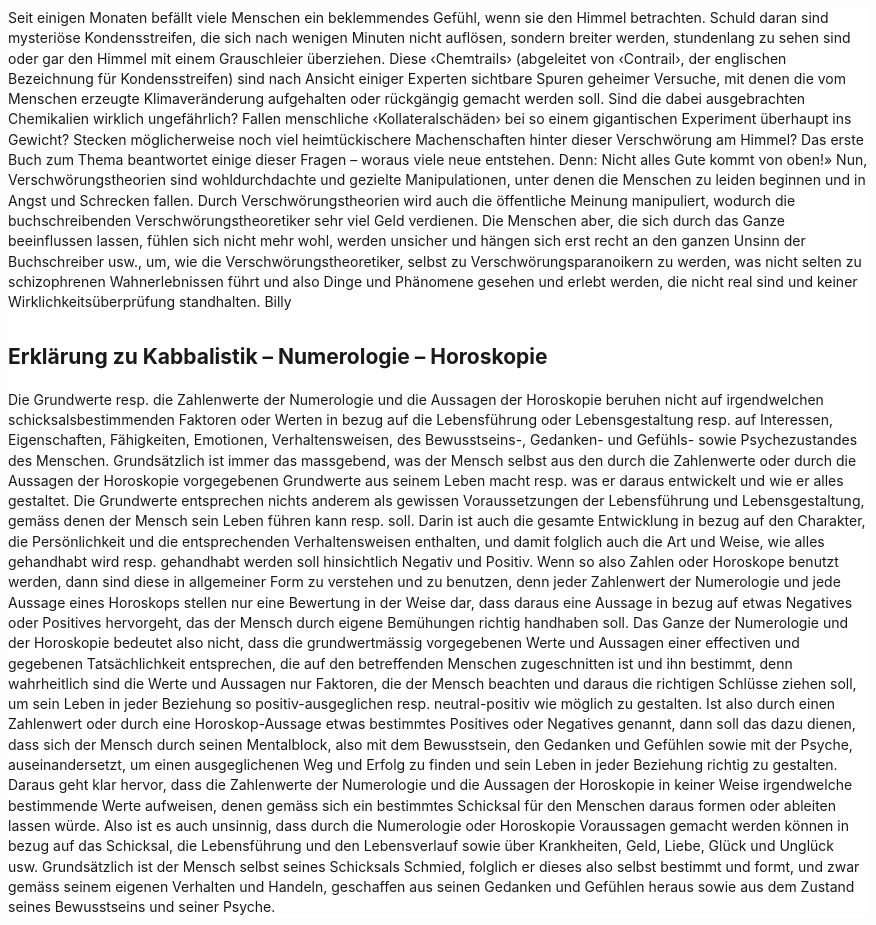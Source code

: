 Seit einigen Monaten befällt viele Menschen ein beklemmendes Gefühl, wenn sie den Himmel betrachten. Schuld daran sind mysteriöse Kondensstreifen, die sich nach wenigen Minuten nicht auflösen, sondern breiter werden, stundenlang zu sehen sind oder gar den Himmel mit einem Grauschleier überziehen. Diese ‹Chemtrails› (abgeleitet von ‹Contrail›, der englischen Bezeichnung für Kondensstreifen) sind nach Ansicht einiger Experten sichtbare Spuren geheimer Versuche, mit denen die vom Menschen erzeugte Klimaveränderung aufgehalten oder rückgängig gemacht werden soll.
Sind die dabei ausgebrachten Chemikalien wirklich ungefährlich? Fallen menschliche ‹Kollateralschäden› bei so einem gigantischen Experiment überhaupt ins Gewicht? Stecken möglicherweise noch viel heimtückischere Machenschaften hinter dieser Verschwörung am Himmel?
Das erste Buch zum Thema beantwortet einige dieser Fragen – woraus viele neue entstehen. Denn: Nicht alles Gute kommt von oben!» Nun, Verschwörungstheorien sind wohldurchdachte und gezielte Manipulationen, unter denen die Menschen zu leiden beginnen und in Angst und Schrecken fallen. Durch Verschwörungstheorien wird auch die öffentliche Meinung manipuliert, wodurch die buchschreibenden Verschwörungstheoretiker sehr viel Geld verdienen. Die Menschen aber, die sich durch das Ganze beeinflussen lassen, fühlen sich nicht mehr wohl, werden unsicher und hängen sich erst recht an den ganzen Unsinn der Buchschreiber usw., um, wie die Verschwörungstheoretiker, selbst zu Verschwörungsparanoikern zu werden, was nicht selten zu schizophrenen Wahnerlebnissen führt und also Dinge und Phänomene gesehen und erlebt werden, die nicht real sind und keiner Wirklichkeitsüberprüfung standhalten.
Billy
## Erklärung zu Kabbalistik – Numerologie – Horoskopie
Die Grundwerte resp. die Zahlenwerte der Numerologie und die Aussagen der Horoskopie beruhen nicht auf irgendwelchen schicksalsbestimmenden Faktoren oder Werten in bezug auf die Lebensführung oder Lebensgestaltung resp. auf Interessen, Eigenschaften, Fähigkeiten, Emotionen, Verhaltensweisen, des Bewusstseins-, Gedanken- und Gefühls- sowie Psychezustandes des Menschen. Grundsätzlich ist immer das massgebend, was der Mensch selbst aus den durch die Zahlenwerte oder durch die Aussagen der Horoskopie vorgegebenen Grundwerte aus seinem Leben macht resp. was er daraus entwickelt und wie er alles gestaltet. Die Grundwerte entsprechen nichts anderem als gewissen Voraussetzungen der Lebensführung und Lebensgestaltung, gemäss denen der Mensch sein Leben führen kann resp. soll. Darin ist auch die gesamte Entwicklung in bezug auf den Charakter, die Persönlichkeit und die entsprechenden Verhaltensweisen enthalten, und damit folglich auch die Art und Weise, wie alles gehandhabt wird resp. gehandhabt werden soll hinsichtlich Negativ und Positiv. Wenn so also Zahlen oder Horoskope benutzt werden, dann sind diese in allgemeiner Form zu verstehen und zu benutzen, denn jeder Zahlenwert der Numerologie und jede Aussage eines Horoskops stellen nur eine Bewertung in der Weise dar, dass daraus eine Aussage in bezug auf etwas Negatives oder Positives hervorgeht, das der Mensch durch eigene Bemühungen richtig handhaben soll. Das Ganze der Numerologie und der Horoskopie bedeutet also nicht, dass die grundwertmässig vorgegebenen Werte und Aussagen einer effectiven und gegebenen Tatsächlichkeit entsprechen, die auf den betreffenden Menschen zugeschnitten ist und ihn bestimmt, denn wahrheitlich sind die Werte und Aussagen nur Faktoren, die der Mensch beachten und daraus die richtigen Schlüsse ziehen soll, um sein Leben in jeder Beziehung so positiv-ausgeglichen resp. neutral-positiv wie möglich zu gestalten. Ist also durch einen Zahlenwert oder durch eine Horoskop-Aussage etwas bestimmtes Positives oder Negatives genannt, dann soll das dazu dienen, dass sich der Mensch durch seinen Mentalblock, also mit dem Bewusstsein, den Gedanken und Gefühlen sowie mit der Psyche, auseinandersetzt, um einen ausgeglichenen Weg und Erfolg zu finden und sein Leben in jeder Beziehung richtig zu gestalten. Daraus geht klar hervor, dass die Zahlenwerte der Numerologie und die Aussagen der Horoskopie in keiner Weise irgendwelche bestimmende Werte aufweisen, denen gemäss sich ein bestimmtes Schicksal für den Menschen daraus formen oder ableiten lassen würde. Also ist es auch unsinnig, dass durch die Numerologie oder Horoskopie Voraussagen gemacht werden können in bezug auf das Schicksal, die Lebensführung und den Lebensverlauf sowie über Krankheiten, Geld, Liebe, Glück und Unglück usw. Grundsätzlich ist der Mensch selbst seines Schicksals Schmied, folglich er dieses also selbst bestimmt und formt, und zwar gemäss seinem eigenen Verhalten und Handeln, geschaffen aus seinen Gedanken und Gefühlen heraus sowie aus dem Zustand seines Bewusstseins und seiner Psyche.